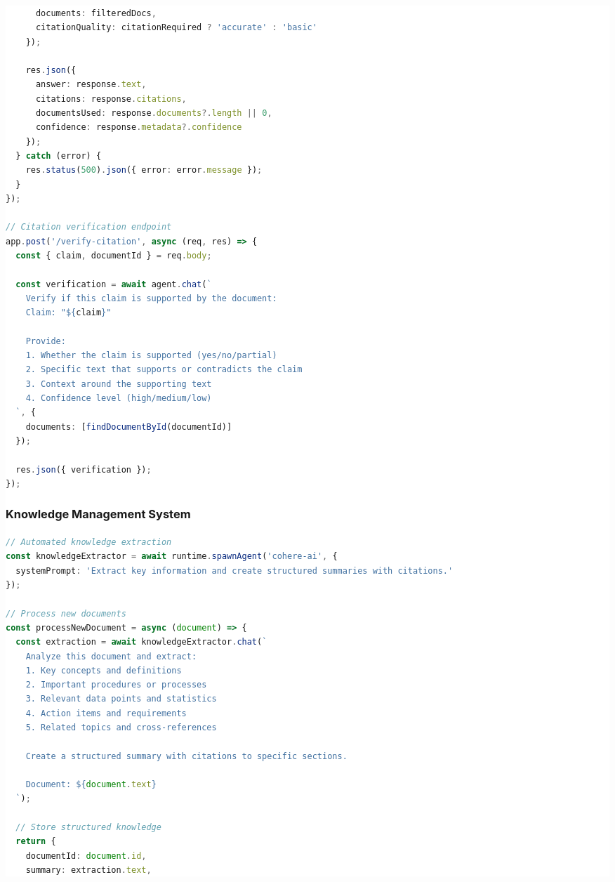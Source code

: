 ```typescript
      documents: filteredDocs,
      citationQuality: citationRequired ? 'accurate' : 'basic'
    });
    
    res.json({
      answer: response.text,
      citations: response.citations,
      documentsUsed: response.documents?.length || 0,
      confidence: response.metadata?.confidence
    });
  } catch (error) {
    res.status(500).json({ error: error.message });
  }
});

// Citation verification endpoint
app.post('/verify-citation', async (req, res) => {
  const { claim, documentId } = req.body;
  
  const verification = await agent.chat(`
    Verify if this claim is supported by the document:
    Claim: "${claim}"
    
    Provide:
    1. Whether the claim is supported (yes/no/partial)
    2. Specific text that supports or contradicts the claim
    3. Context around the supporting text
    4. Confidence level (high/medium/low)
  `, {
    documents: [findDocumentById(documentId)]
  });
  
  res.json({ verification });
});
```

### Knowledge Management System

```typescript
// Automated knowledge extraction
const knowledgeExtractor = await runtime.spawnAgent('cohere-ai', {
  systemPrompt: 'Extract key information and create structured summaries with citations.'
});

// Process new documents
const processNewDocument = async (document) => {
  const extraction = await knowledgeExtractor.chat(`
    Analyze this document and extract:
    1. Key concepts and definitions
    2. Important procedures or processes
    3. Relevant data points and statistics
    4. Action items and requirements
    5. Related topics and cross-references
    
    Create a structured summary with citations to specific sections.
    
    Document: ${document.text}
  `);
  
  // Store structured knowledge
  return {
    documentId: document.id,
    summary: extraction.text,
```